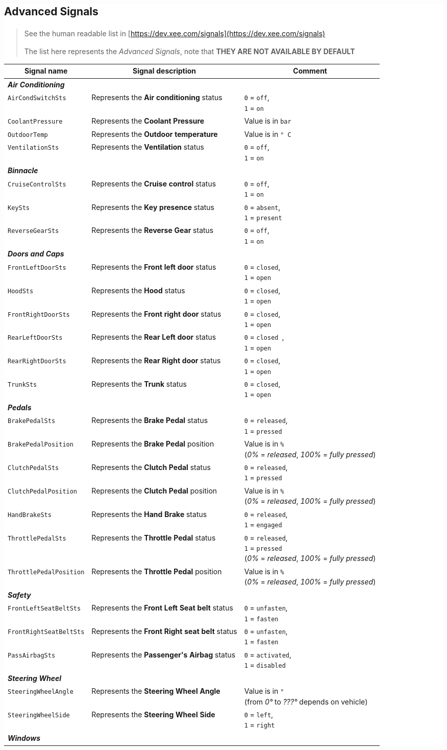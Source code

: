 ## Advanced Signals

> See the human readable list in [https://dev.xee.com/signals](https://dev.xee.com/signals)
> 
> The list here represents the *Advanced Signals*, note that **THEY ARE NOT AVAILABLE BY DEFAULT**

|Signal name|Signal description|Comment|
|---|---|---|
|**_Air Conditioning_**|||
|`AirCondSwitchSts`|Represents the **Air conditioning** status|`0` = `off`,<br /> `1` = `on`|
|`CoolantPressure`|Represents the **Coolant Pressure**|Value is in `bar`|
|`OutdoorTemp`|Represents the **Outdoor temperature**|Value is in `° C`|
|`VentilationSts`|Represents the **Ventilation** status |`0` = `off`,<br /> `1` = `on`|
|**_Binnacle_**|||
|`CruiseControlSts`|Represents the **Cruise control** status|`0` = `off`,<br /> `1` = `on`|
|`KeySts`|Represents the **Key presence** status|`0` = `absent`,<br /> `1` = `present`|
|`ReverseGearSts`|Represents the **Reverse Gear** status |`0` = `off`,<br /> `1` = `on`|
|**_Doors and Caps_**|||
|`FrontLeftDoorSts`|Represents the **Front left door** status |`0` = `closed`,<br /> `1` = `open`|
|`HoodSts`|Represents the **Hood** status |`0` = `closed`,<br /> `1` = `open`|
|`FrontRightDoorSts`|Represents the **Front right door** status |`0` = `closed`,<br /> `1` = `open`|
|`RearLeftDoorSts`|Represents the **Rear Left door** status |`0` = `closed `,<br /> `1` = `open`|
|`RearRightDoorSts`|Represents the **Rear Right door** status |`0` = `closed`,<br /> `1` = `open`|
|`TrunkSts`|Represents the **Trunk** status |`0` = `closed`,<br /> `1` = `open`|
|**_Pedals_**|||
|`BrakePedalSts`|Represents the **Brake Pedal** status |`0` = `released`,<br /> `1` = `pressed`|
|`BrakePedalPosition`|Represents the **Brake Pedal** position|Value is in `%` <br />(*0%* = *released*, *100%* = *fully pressed*)|
|`ClutchPedalSts`|Represents the **Clutch Pedal** status |`0` = `released`,<br /> `1` = `pressed`|
|`ClutchPedalPosition`|Represents the **Clutch Pedal** position |Value is in `%` <br />(*0%* = *released*, *100%* = *fully pressed*)|
|`HandBrakeSts`|Represents the **Hand Brake** status|`0` = `released`,<br /> `1` = `engaged`|
|`ThrottlePedalSts`|Represents the **Throttle Pedal** status |`0` = `released`,<br /> `1` = `pressed` <br />(*0%* = *released*, *100%* = *fully pressed*)|
|`ThrottlePedalPosition`|Represents the **Throttle Pedal** position |Value is in `%` <br />(*0%* = *released*, *100%* =  *fully pressed*)|
|**_Safety_**|||
|`FrontLeftSeatBeltSts`|Represents the **Front Left Seat belt** status |`0` = `unfasten`,<br /> `1` = `fasten`|
|`FrontRightSeatBeltSts`|Represents the **Front Right seat belt** status |`0` = `unfasten`,<br /> `1` = `fasten`|
|`PassAirbagSts`|Represents the **Passenger's Airbag** status |`0` = `activated`,<br /> `1` = `disabled`|
|**_Steering Wheel_**|||
|`SteeringWheelAngle`|Represents the **Steering Wheel Angle** |Value is in `°` <br />(from *0°* to *???°* depends on vehicle)|
|`SteeringWheelSide`|Represents the **Steering Wheel Side** |`0` = `left`,<br /> `1` = `right`|
|**_Windows_**|||